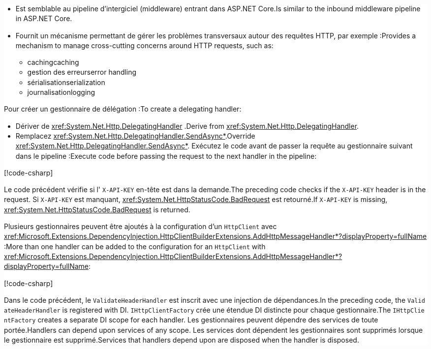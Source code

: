   * <span data-ttu-id="5e58e-215">Est semblable au pipeline d’intergiciel (middleware) entrant dans ASP.NET Core.</span><span class="sxs-lookup"><span data-stu-id="5e58e-215">Is similar to the inbound middleware pipeline in ASP.NET Core.</span></span>
  * <span data-ttu-id="5e58e-216">Fournit un mécanisme permettant de gérer les problèmes transversaux autour des requêtes HTTP, par exemple :</span><span class="sxs-lookup"><span data-stu-id="5e58e-216">Provides a mechanism to manage cross-cutting concerns around HTTP requests, such as:</span></span>

    * <span data-ttu-id="5e58e-217">caching</span><span class="sxs-lookup"><span data-stu-id="5e58e-217">caching</span></span>
    * <span data-ttu-id="5e58e-218">gestion des erreurs</span><span class="sxs-lookup"><span data-stu-id="5e58e-218">error handling</span></span>
    * <span data-ttu-id="5e58e-219">sérialisation</span><span class="sxs-lookup"><span data-stu-id="5e58e-219">serialization</span></span>
    * <span data-ttu-id="5e58e-220">journalisation</span><span class="sxs-lookup"><span data-stu-id="5e58e-220">logging</span></span>

<span data-ttu-id="5e58e-221">Pour créer un gestionnaire de délégation :</span><span class="sxs-lookup"><span data-stu-id="5e58e-221">To create a delegating handler:</span></span>

* <span data-ttu-id="5e58e-222">Dériver de <xref:System.Net.Http.DelegatingHandler> .</span><span class="sxs-lookup"><span data-stu-id="5e58e-222">Derive from <xref:System.Net.Http.DelegatingHandler>.</span></span>
* <span data-ttu-id="5e58e-223">Remplacez <xref:System.Net.Http.DelegatingHandler.SendAsync*>.</span><span class="sxs-lookup"><span data-stu-id="5e58e-223">Override <xref:System.Net.Http.DelegatingHandler.SendAsync*>.</span></span> <span data-ttu-id="5e58e-224">Exécutez le code avant de passer la requête au gestionnaire suivant dans le pipeline :</span><span class="sxs-lookup"><span data-stu-id="5e58e-224">Execute code before passing the request to the next handler in the pipeline:</span></span>

[!code-csharp[](http-requests/samples/3.x/HttpClientFactorySample/Handlers/ValidateHeaderHandler.cs?name=snippet1)]

<span data-ttu-id="5e58e-225">Le code précédent vérifie si l' `X-API-KEY` en-tête est dans la demande.</span><span class="sxs-lookup"><span data-stu-id="5e58e-225">The preceding code checks if the `X-API-KEY` header is in the request.</span></span> <span data-ttu-id="5e58e-226">Si `X-API-KEY` est manquant, <xref:System.Net.HttpStatusCode.BadRequest> est retourné.</span><span class="sxs-lookup"><span data-stu-id="5e58e-226">If `X-API-KEY` is missing, <xref:System.Net.HttpStatusCode.BadRequest> is returned.</span></span>

<span data-ttu-id="5e58e-227">Plusieurs gestionnaires peuvent être ajoutés à la configuration d’un `HttpClient` avec <xref:Microsoft.Extensions.DependencyInjection.HttpClientBuilderExtensions.AddHttpMessageHandler*?displayProperty=fullName> :</span><span class="sxs-lookup"><span data-stu-id="5e58e-227">More than one handler can be added to the configuration for an `HttpClient` with <xref:Microsoft.Extensions.DependencyInjection.HttpClientBuilderExtensions.AddHttpMessageHandler*?displayProperty=fullName>:</span></span>

[!code-csharp[](http-requests/samples/3.x/HttpClientFactorySample/Startup2.cs?name=snippet1)]

<span data-ttu-id="5e58e-228">Dans le code précédent, le `ValidateHeaderHandler` est inscrit avec une injection de dépendances.</span><span class="sxs-lookup"><span data-stu-id="5e58e-228">In the preceding code, the `ValidateHeaderHandler` is registered with DI.</span></span> <span data-ttu-id="5e58e-229">`IHttpClientFactory` crée une étendue DI distincte pour chaque gestionnaire.</span><span class="sxs-lookup"><span data-stu-id="5e58e-229">The `IHttpClientFactory` creates a separate DI scope for each handler.</span></span> <span data-ttu-id="5e58e-230">Les gestionnaires peuvent dépendre des services de toute portée.</span><span class="sxs-lookup"><span data-stu-id="5e58e-230">Handlers can depend upon services of any scope.</span></span> <span data-ttu-id="5e58e-231">Les services dont dépendent les gestionnaires sont supprimés lorsque le gestionnaire est supprimé.</span><span class="sxs-lookup"><span data-stu-id="5e58e-231">Services that handlers depend upon are disposed when the handler is disposed.</span></span>
